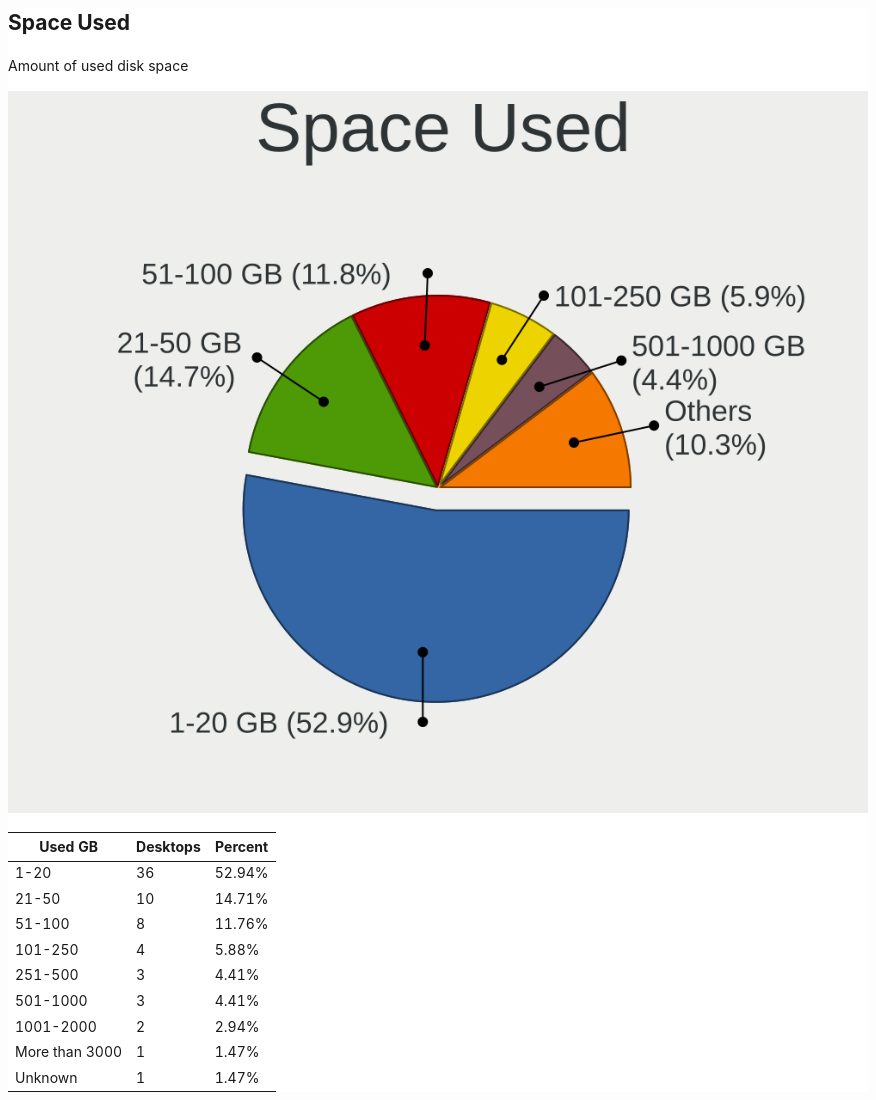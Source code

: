 Space Used
----------

Amount of used disk space

![Space Used](./images/pie_chart/drive_space_used.svg)


| Used GB        | Desktops | Percent |
|----------------|----------|---------|
| 1-20           | 36       | 52.94%  |
| 21-50          | 10       | 14.71%  |
| 51-100         | 8        | 11.76%  |
| 101-250        | 4        | 5.88%   |
| 251-500        | 3        | 4.41%   |
| 501-1000       | 3        | 4.41%   |
| 1001-2000      | 2        | 2.94%   |
| More than 3000 | 1        | 1.47%   |
| Unknown        | 1        | 1.47%   |
